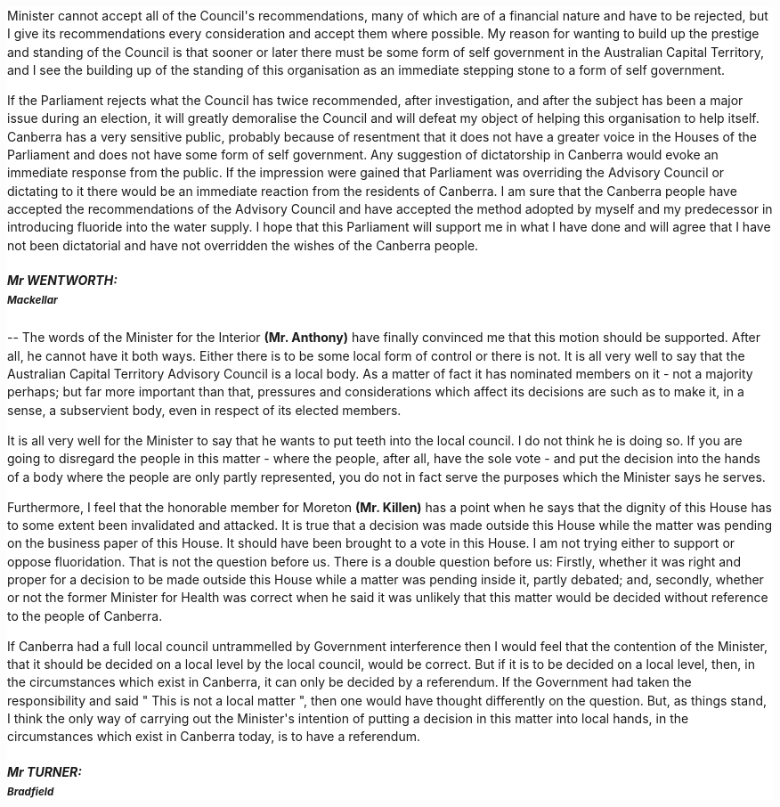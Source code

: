 Minister cannot accept all of the Council's recommendations, many of which are of a financial nature and have to be rejected, but I give its recommendations every consideration and accept them where possible. My reason for wanting to build up the prestige and standing of the Council is that sooner or later there must be some form of self government in the Australian Capital Territory, and I see the building up of the standing of this organisation as an immediate stepping stone to a form of self government. 

If the Parliament rejects what the Council has twice recommended, after investigation, and after the subject has been a major issue during an election, it will greatly demoralise the Council and will defeat my object of helping this organisation to help itself. Canberra has a very sensitive public, probably because of resentment that it does not have a greater voice in the Houses of the Parliament and does not have some form of self government. Any suggestion of dictatorship in Canberra would evoke an immediate response from the public. If the impression were gained that Parliament was overriding the Advisory Council or dictating to it there would be an immediate reaction from the residents of Canberra. I am sure that the Canberra people have accepted the recommendations of the Advisory Council and have accepted the method adopted by myself and my predecessor in introducing fluoride into the water supply. I hope that this Parliament will support me in what I have done and will agree that I have not been dictatorial and have not overridden the wishes of the Canberra people. 

##### Mr WENTWORTH:<br><small class="text-muted">Mackellar</small>

-- The words of the Minister for the Interior  **(Mr. Anthony)**  have finally convinced me that this motion should be supported. After all, he cannot have it both ways. Either there is to be some local form of control or there is not. It is all very well to say that the Australian Capital Territory Advisory Council is a local body. As a matter of fact it has nominated members on it - not a majority perhaps; but far more important than that, pressures and considerations which affect its decisions are such as to make it, in a sense, a subservient body, even in respect of its elected members. 

It is all very well for the Minister to say that he wants to put teeth into the local council. I do not think he is doing so. If you are going to disregard the people in this matter - where the people, after all, have the sole vote - and put the decision into the hands of a body where the people are only partly represented, you do not in fact serve the purposes which the Minister says he serves. 

Furthermore, I feel that the honorable member for Moreton  **(Mr. Killen)**  has a point when he says that the dignity of this House has to some extent been invalidated and attacked. It is true that a decision was made outside this House while the matter was pending on the business paper of this House. It should have been brought to a vote in this House. I am not trying either to support or oppose fluoridation. That is not the question before us. There is a double question before us: Firstly, whether it was right and proper for a decision to be made outside this House while a matter was pending inside it, partly debated; and, secondly, whether or not the former Minister for Health was correct when he said it was unlikely that this matter would be decided without reference to the people of Canberra. 

If Canberra had a full local council untrammelled by Government interference then I would feel that the contention of the Minister, that it should be decided on a local level by the local council, would be correct. But if it is to be decided on a local level, then, in the circumstances which exist in Canberra, it can only be decided by a referendum. If the Government had taken the responsibility and said " This is not a local matter ", then one would have thought differently on the question. But, as things stand, I think the only way of carrying out the Minister's intention of putting a decision in this matter into local hands, in the circumstances which exist in Canberra today, is to have a referendum. 

##### Mr TURNER:<br><small class="text-muted">Bradfield</small>
